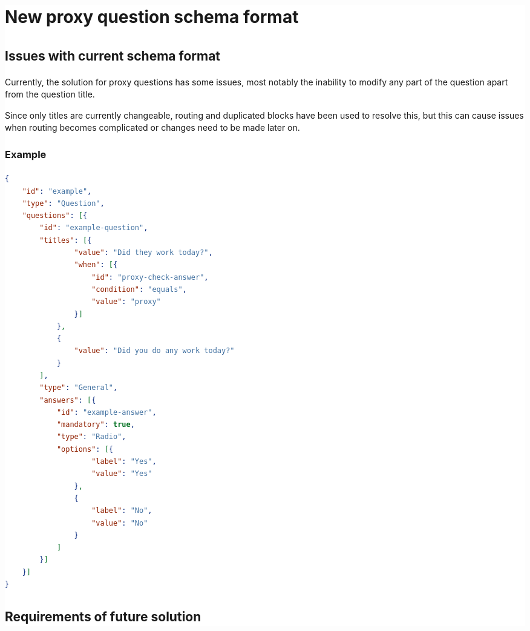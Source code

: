 # New proxy question schema format

## Issues with current schema format

Currently, the solution for proxy questions has some issues, most notably the inability to modify any part of the question apart from the question title.

Since only titles are currently changeable, routing and duplicated blocks have been used to resolve this, but this can cause issues when routing becomes complicated or changes need to be made later on.

### Example

```json
{
    "id": "example",
    "type": "Question",
    "questions": [{
        "id": "example-question",
        "titles": [{
                "value": "Did they work today?",
                "when": [{
                    "id": "proxy-check-answer",
                    "condition": "equals",
                    "value": "proxy"
                }]
            },
            {
                "value": "Did you do any work today?"
            }
        ],
        "type": "General",
        "answers": [{
            "id": "example-answer",
            "mandatory": true,
            "type": "Radio",
            "options": [{
                    "label": "Yes",
                    "value": "Yes"
                },
                {
                    "label": "No",
                    "value": "No"
                }
            ]
        }]
    }]
}
```

## Requirements of future solution
